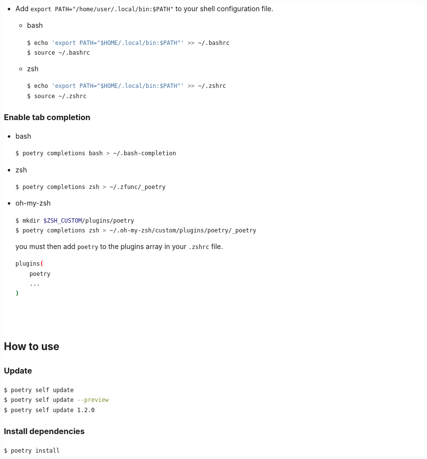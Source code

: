 -   Add `export PATH="/home/user/.local/bin:$PATH"` to your shell configuration file.

    -   bash

        ```bash
        $ echo 'export PATH="$HOME/.local/bin:$PATH"' >> ~/.bashrc
        $ source ~/.bashrc
        ```

    -   zsh
        ```bash
        $ echo 'export PATH="$HOME/.local/bin:$PATH"' >> ~/.zshrc
        $ source ~/.zshrc
        ```

### Enable tab completion

-   bash
    ```bash
    $ poetry completions bash > ~/.bash-completion
    ```
-   zsh
    ```bash
    $ poetry completions zsh > ~/.zfunc/_poetry
    ```
-   oh-my-zsh
    ```bash
    $ mkdir $ZSH_CUSTOM/plugins/poetry
    $ poetry completions zsh > ~/.oh-my-zsh/custom/plugins/poetry/_poetry
    ```
    you must then add `poetry` to the plugins array in your `.zshrc` file.

    ```bash
    plugins(
        poetry
        ...
	)
    ```

<br/><br/>

## How to use

### Update

```bash
$ poetry self update
$ poetry self update --preview
$ poetry self update 1.2.0
```

### Install dependencies

```bash
$ poetry install
```
